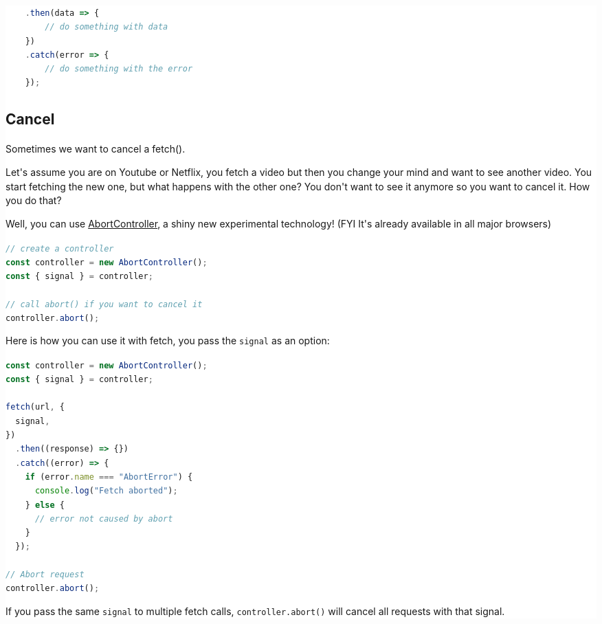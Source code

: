 ```js
    .then(data => {
        // do something with data
    })
    .catch(error => {
        // do something with the error
    });
```

## Cancel

Sometimes we want to cancel a fetch().

Let's assume you are on Youtube or Netflix, you fetch a video but then you change your mind
and want to see another video. You start fetching the new one, but what happens with
the other one? You don't want to see it anymore so you want to cancel it. How you do that?

Well, you can use [AbortController](https://developer.mozilla.org/en-US/docs/Web/API/AbortController),
a shiny new experimental technology! (FYI It's already available in all major browsers)

```js
// create a controller
const controller = new AbortController();
const { signal } = controller;

// call abort() if you want to cancel it
controller.abort();
```

Here is how you can use it with fetch, you pass the `signal` as an option:

```js
const controller = new AbortController();
const { signal } = controller;

fetch(url, {
  signal,
})
  .then((response) => {})
  .catch((error) => {
    if (error.name === "AbortError") {
      console.log("Fetch aborted");
    } else {
      // error not caused by abort
    }
  });

// Abort request
controller.abort();
```

If you pass the same `signal` to multiple fetch calls, `controller.abort()` will
cancel all requests with that signal.
